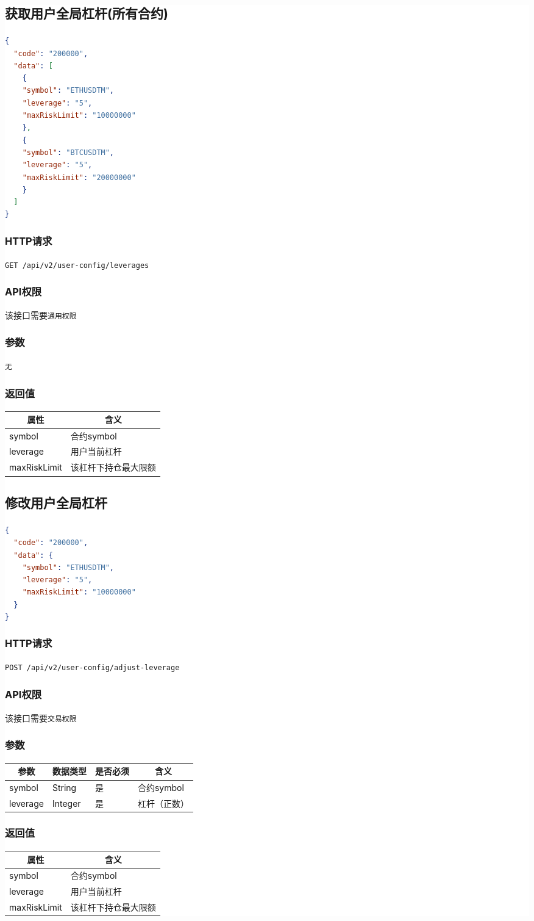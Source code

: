 ## 获取用户全局杠杆(所有合约)
```json
{
  "code": "200000",
  "data": [
    {
    "symbol": "ETHUSDTM",
    "leverage": "5",
    "maxRiskLimit": "10000000"
    },
    {
    "symbol": "BTCUSDTM",
    "leverage": "5",
    "maxRiskLimit": "20000000"
    }
  ]
}
```
### HTTP请求
`GET /api/v2/user-config/leverages`
### API权限
该接口需要`通用权限`
### 参数
`无`
### 返回值
属性 | 含义 |
--------- | -----------|
symbol | 合约symbol |
leverage | 用户当前杠杆 |
maxRiskLimit | 该杠杆下持仓最大限额 |

## 修改用户全局杠杆
```json
{
  "code": "200000",
  "data": {
    "symbol": "ETHUSDTM",
    "leverage": "5",
    "maxRiskLimit": "10000000"
  }
}
```
### HTTP请求
`POST /api/v2/user-config/adjust-leverage`
### API权限
该接口需要`交易权限`
### 参数
参数 | 数据类型 | 是否必须 | 含义 |  
--------- | ------- | -----------| -----------|
symbol | String | 是 | 合约symbol
leverage | Integer | 是 | 杠杆（正数）|
### 返回值
属性  | 含义 |  
--------- | -----------|
symbol | 合约symbol | 
leverage | 用户当前杠杆 | 
maxRiskLimit | 该杠杆下持仓最大限额 | 